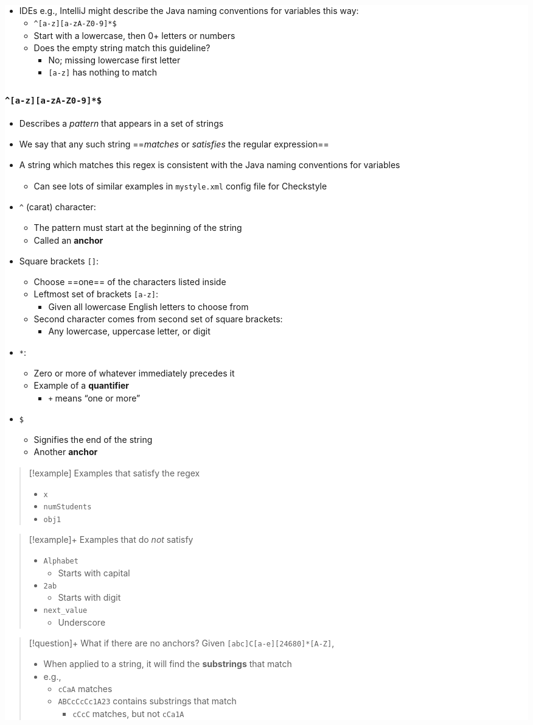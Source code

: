 - IDEs e.g., IntelliJ might describe the Java naming conventions for variables this way:
    - `^[a-z][a-zA-Z0-9]*$`
    - Start with a lowercase, then 0+ letters or numbers
    - Does the empty string match this guideline?
        - No; missing lowercase first letter
        - `[a-z]` has nothing to match

### `^[a-z][a-zA-Z0-9]*$`

- Describes a *pattern* that appears in a set of strings
- We say that any such string ==*matches* or *satisfies* the regular expression==
- A string which matches this regex is consistent with the Java naming conventions for variables
    - Can see lots of similar examples in `mystyle.xml` config file for Checkstyle



- `^` (carat) character:
    - The pattern must start at the beginning of the string
    - Called an **anchor**
- Square brackets `[]`:
    - Choose ==one== of the characters listed inside
    - Leftmost set of brackets `[a-z]`:
        - Given all lowercase English letters to choose from
    - Second character comes from second set of square brackets:
        - Any lowercase, uppercase letter, or digit
- `*`:
    - Zero or more of whatever immediately precedes it
    - Example of a **quantifier**
        - `+` means “one or more”
- `$`
    - Signifies the end of the string
    - Another **anchor**

> [!example] Examples that satisfy the regex
>
> - `x`
> - `numStudents`
> - `obj1`

> [!example]+ Examples that do *not* satisfy
>
> - `Alphabet`
>     - Starts with capital
> - `2ab`
>     - Starts with digit
> - `next_value`
>     - Underscore

> [!question]+ What if there are no anchors?
> Given `[abc]C[a-e][24680]*[A-Z]`,
>
> - When applied to a string, it will find the **substrings** that match
> - e.g.,
>     - `cCaA` matches
>     - `ABCcCcCc1A23` contains substrings that match
>         - `cCcC` matches, but not `cCa1A`
